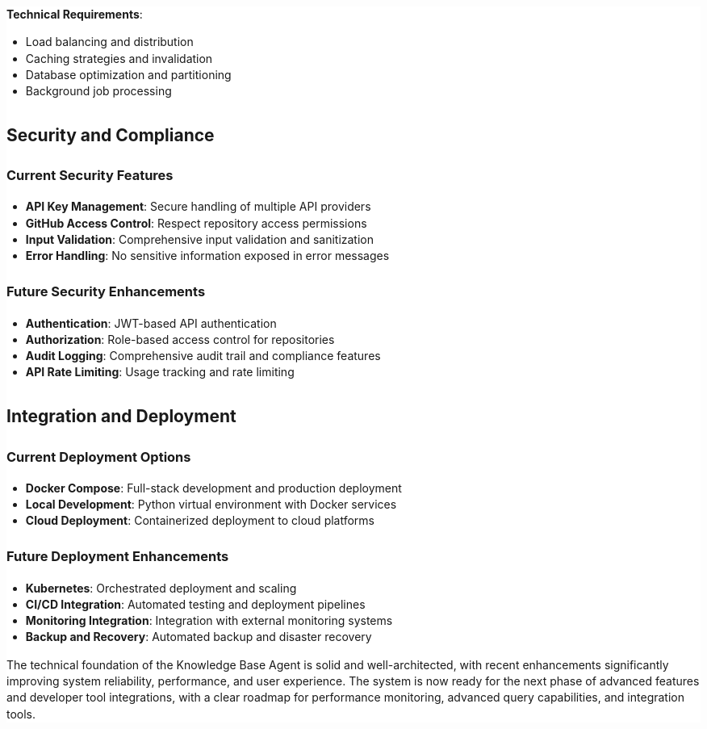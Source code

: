 **Technical Requirements**:
- Load balancing and distribution
- Caching strategies and invalidation
- Database optimization and partitioning
- Background job processing

## Security and Compliance

### Current Security Features
- **API Key Management**: Secure handling of multiple API providers
- **GitHub Access Control**: Respect repository access permissions
- **Input Validation**: Comprehensive input validation and sanitization
- **Error Handling**: No sensitive information exposed in error messages

### Future Security Enhancements
- **Authentication**: JWT-based API authentication
- **Authorization**: Role-based access control for repositories
- **Audit Logging**: Comprehensive audit trail and compliance features
- **API Rate Limiting**: Usage tracking and rate limiting

## Integration and Deployment

### Current Deployment Options
- **Docker Compose**: Full-stack development and production deployment
- **Local Development**: Python virtual environment with Docker services
- **Cloud Deployment**: Containerized deployment to cloud platforms

### Future Deployment Enhancements
- **Kubernetes**: Orchestrated deployment and scaling
- **CI/CD Integration**: Automated testing and deployment pipelines
- **Monitoring Integration**: Integration with external monitoring systems
- **Backup and Recovery**: Automated backup and disaster recovery

The technical foundation of the Knowledge Base Agent is solid and well-architected, with recent enhancements significantly improving system reliability, performance, and user experience. The system is now ready for the next phase of advanced features and developer tool integrations, with a clear roadmap for performance monitoring, advanced query capabilities, and integration tools.
